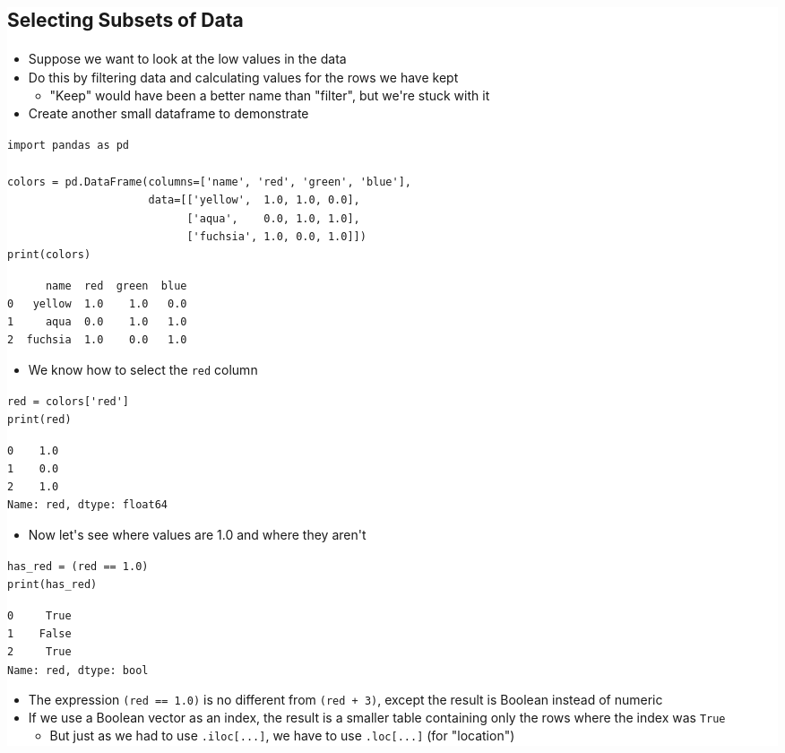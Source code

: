 ## Selecting Subsets of Data

-   Suppose we want to look at the low values in the data
-   Do this by <span g="filter">filtering</span> data and calculating values for the rows we have kept
    -   "Keep" would have been a better name than "filter", but we're stuck with it
-   Create another small dataframe to demonstrate

```{python title="filter.py"}
import pandas as pd

colors = pd.DataFrame(columns=['name', 'red', 'green', 'blue'],
                      data=[['yellow',  1.0, 1.0, 0.0],
                            ['aqua',    0.0, 1.0, 1.0],
                            ['fuchsia', 1.0, 0.0, 1.0]])
print(colors)
```
```txt
      name  red  green  blue
0   yellow  1.0    1.0   0.0
1     aqua  0.0    1.0   1.0
2  fuchsia  1.0    0.0   1.0
```

-   We know how to select the `red` column

```{python title="filter.py"}
red = colors['red']
print(red)
```
```txt
0    1.0
1    0.0
2    1.0
Name: red, dtype: float64
```

-   Now let's see where values are 1.0 and where they aren't

```{python title="filter.py"}
has_red = (red == 1.0)
print(has_red)
```
```txt
0     True
1    False
2     True
Name: red, dtype: bool
```

-   The expression `(red == 1.0)` is no different from `(red + 3)`, except the result is <span g="boolean">Boolean</span> instead of numeric
-   If we use a Boolean vector as an index, the result is a smaller table containing only the rows where the index was `True`
    -   But just as we had to use `.iloc[...]`, we have to use `.loc[...]` (for "location")
